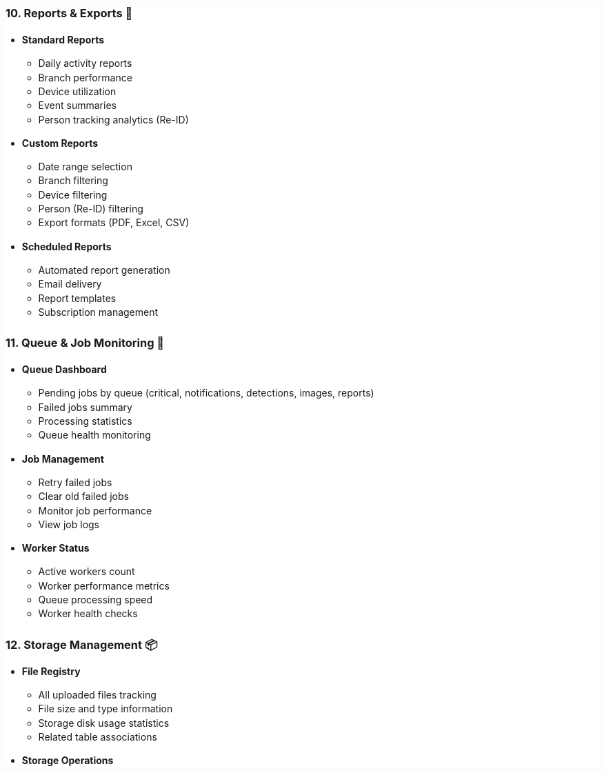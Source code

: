 ### **10. Reports & Exports** 📄

- **Standard Reports**

  - Daily activity reports
  - Branch performance
  - Device utilization
  - Event summaries
  - Person tracking analytics (Re-ID)

- **Custom Reports**

  - Date range selection
  - Branch filtering
  - Device filtering
  - Person (Re-ID) filtering
  - Export formats (PDF, Excel, CSV)

- **Scheduled Reports**
  - Automated report generation
  - Email delivery
  - Report templates
  - Subscription management

### **11. Queue & Job Monitoring** 🔄

- **Queue Dashboard**

  - Pending jobs by queue (critical, notifications, detections, images, reports)
  - Failed jobs summary
  - Processing statistics
  - Queue health monitoring

- **Job Management**

  - Retry failed jobs
  - Clear old failed jobs
  - Monitor job performance
  - View job logs

- **Worker Status**
  - Active workers count
  - Worker performance metrics
  - Queue processing speed
  - Worker health checks

### **12. Storage Management** 📦

- **File Registry**

  - All uploaded files tracking
  - File size and type information
  - Storage disk usage statistics
  - Related table associations

- **Storage Operations**
